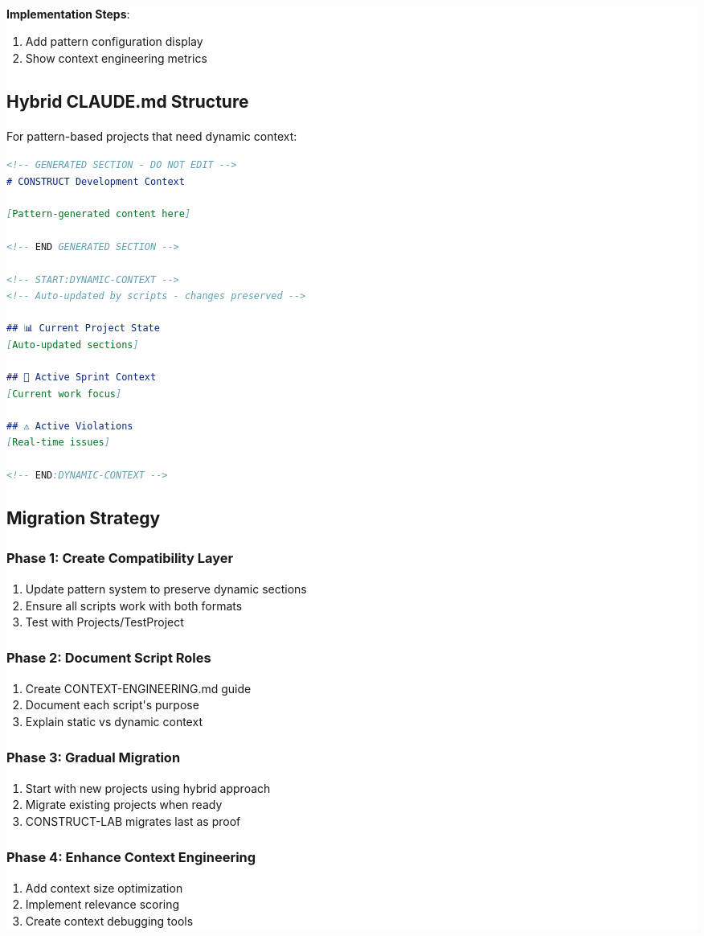 **Implementation Steps**:
1. Add pattern configuration display
2. Show context engineering metrics

## Hybrid CLAUDE.md Structure

For pattern-based projects that need dynamic context:

```markdown
<!-- GENERATED SECTION - DO NOT EDIT -->
# CONSTRUCT Development Context

[Pattern-generated content here]

<!-- END GENERATED SECTION -->

<!-- START:DYNAMIC-CONTEXT -->
<!-- Auto-updated by scripts - changes preserved -->

## 📊 Current Project State
[Auto-updated sections]

## 🎯 Active Sprint Context
[Current work focus]

## ⚠️ Active Violations
[Real-time issues]

<!-- END:DYNAMIC-CONTEXT -->
```

## Migration Strategy

### Phase 1: Create Compatibility Layer
1. Update pattern system to preserve dynamic sections
2. Ensure all scripts work with both formats
3. Test with Projects/TestProject

### Phase 2: Document Script Roles
1. Create CONTEXT-ENGINEERING.md guide
2. Document each script's purpose
3. Explain static vs dynamic context

### Phase 3: Gradual Migration
1. Start with new projects using hybrid approach
2. Migrate existing projects when ready
3. CONSTRUCT-LAB migrates last as proof

### Phase 4: Enhance Context Engineering
1. Add context size optimization
2. Implement relevance scoring
3. Create context debugging tools
